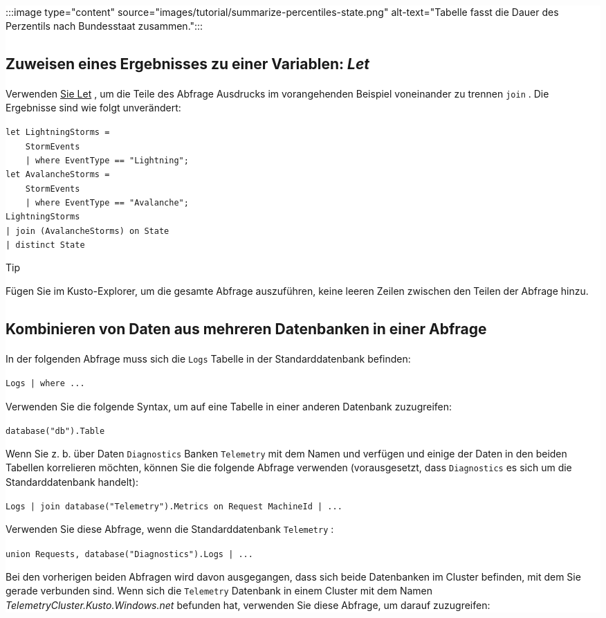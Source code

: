 :::image type="content" source="images/tutorial/summarize-percentiles-state.png" alt-text="Tabelle fasst die Dauer des Perzentils nach Bundesstaat zusammen.":::

## <a name="assign-a-result-to-a-variable-let"></a>Zuweisen eines Ergebnisses zu einer Variablen: *Let*

Verwenden [Sie Let](./letstatement.md) , um die Teile des Abfrage Ausdrucks im vorangehenden Beispiel voneinander zu trennen `join` . Die Ergebnisse sind wie folgt unverändert:


```kusto
let LightningStorms = 
    StormEvents
    | where EventType == "Lightning";
let AvalancheStorms = 
    StormEvents
    | where EventType == "Avalanche";
LightningStorms 
| join (AvalancheStorms) on State
| distinct State
```
> [!TIP]
> Fügen Sie im Kusto-Explorer, um die gesamte Abfrage auszuführen, keine leeren Zeilen zwischen den Teilen der Abfrage hinzu.

## <a name="combine-data-from-several-databases-in-a-query"></a>Kombinieren von Daten aus mehreren Datenbanken in einer Abfrage

In der folgenden Abfrage muss sich die `Logs` Tabelle in der Standarddatenbank befinden:

```kusto
Logs | where ...
```

Verwenden Sie die folgende Syntax, um auf eine Tabelle in einer anderen Datenbank zuzugreifen:

```kusto
database("db").Table
```

Wenn Sie z. b. über Daten `Diagnostics` Banken `Telemetry` mit dem Namen und verfügen und einige der Daten in den beiden Tabellen korrelieren möchten, können Sie die folgende Abfrage verwenden (vorausgesetzt, dass `Diagnostics` es sich um die Standarddatenbank handelt):

```kusto
Logs | join database("Telemetry").Metrics on Request MachineId | ...
```

Verwenden Sie diese Abfrage, wenn die Standarddatenbank `Telemetry` :

```kusto
union Requests, database("Diagnostics").Logs | ...
```
    
Bei den vorherigen beiden Abfragen wird davon ausgegangen, dass sich beide Datenbanken im Cluster befinden, mit dem Sie gerade verbunden sind. Wenn sich die `Telemetry` Datenbank in einem Cluster mit dem Namen *TelemetryCluster.Kusto.Windows.net* befunden hat, verwenden Sie diese Abfrage, um darauf zuzugreifen:
